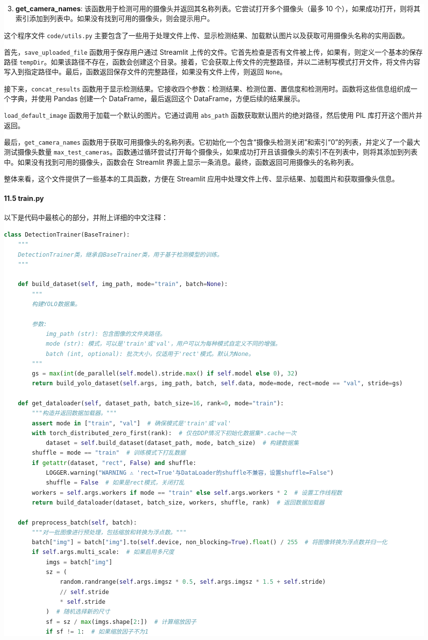 3. **get_camera_names**: 该函数用于检测可用的摄像头并返回其名称列表。它尝试打开多个摄像头（最多 10 个），如果成功打开，则将其索引添加到列表中。如果没有找到可用的摄像头，则会提示用户。

这个程序文件 `code/utils.py` 主要包含了一些用于处理文件上传、显示检测结果、加载默认图片以及获取可用摄像头名称的实用函数。

首先，`save_uploaded_file` 函数用于保存用户通过 Streamlit 上传的文件。它首先检查是否有文件被上传，如果有，则定义一个基本的保存路径 `tempDir`。如果该路径不存在，函数会创建这个目录。接着，它会获取上传文件的完整路径，并以二进制写模式打开文件，将文件内容写入到指定路径中。最后，函数返回保存文件的完整路径，如果没有文件上传，则返回 `None`。

接下来，`concat_results` 函数用于显示检测结果。它接收四个参数：检测结果、检测位置、置信度和检测用时。函数将这些信息组织成一个字典，并使用 Pandas 创建一个 DataFrame，最后返回这个 DataFrame，方便后续的结果展示。

`load_default_image` 函数用于加载一个默认的图片。它通过调用 `abs_path` 函数获取默认图片的绝对路径，然后使用 PIL 库打开这个图片并返回。

最后，`get_camera_names` 函数用于获取可用摄像头的名称列表。它初始化一个包含“摄像头检测关闭”和索引“0”的列表，并定义了一个最大测试摄像头数量 `max_test_cameras`。函数通过循环尝试打开每个摄像头，如果成功打开且该摄像头的索引不在列表中，则将其添加到列表中。如果没有找到可用的摄像头，函数会在 Streamlit 界面上显示一条消息。最终，函数返回可用摄像头的名称列表。

整体来看，这个文件提供了一些基本的工具函数，方便在 Streamlit 应用中处理文件上传、显示结果、加载图片和获取摄像头信息。

#### 11.5 train.py

以下是代码中最核心的部分，并附上详细的中文注释：

```python
class DetectionTrainer(BaseTrainer):
    """
    DetectionTrainer类，继承自BaseTrainer类，用于基于检测模型的训练。
    """

    def build_dataset(self, img_path, mode="train", batch=None):
        """
        构建YOLO数据集。

        参数:
            img_path (str): 包含图像的文件夹路径。
            mode (str): 模式，可以是'train'或'val'，用户可以为每种模式自定义不同的增强。
            batch (int, optional): 批次大小，仅适用于'rect'模式。默认为None。
        """
        gs = max(int(de_parallel(self.model).stride.max() if self.model else 0), 32)
        return build_yolo_dataset(self.args, img_path, batch, self.data, mode=mode, rect=mode == "val", stride=gs)

    def get_dataloader(self, dataset_path, batch_size=16, rank=0, mode="train"):
        """构造并返回数据加载器。"""
        assert mode in ["train", "val"]  # 确保模式是'train'或'val'
        with torch_distributed_zero_first(rank):  # 仅在DDP情况下初始化数据集*.cache一次
            dataset = self.build_dataset(dataset_path, mode, batch_size)  # 构建数据集
        shuffle = mode == "train"  # 训练模式下打乱数据
        if getattr(dataset, "rect", False) and shuffle:
            LOGGER.warning("WARNING ⚠️ 'rect=True'与DataLoader的shuffle不兼容，设置shuffle=False")
            shuffle = False  # 如果是rect模式，关闭打乱
        workers = self.args.workers if mode == "train" else self.args.workers * 2  # 设置工作线程数
        return build_dataloader(dataset, batch_size, workers, shuffle, rank)  # 返回数据加载器

    def preprocess_batch(self, batch):
        """对一批图像进行预处理，包括缩放和转换为浮点数。"""
        batch["img"] = batch["img"].to(self.device, non_blocking=True).float() / 255  # 将图像转换为浮点数并归一化
        if self.args.multi_scale:  # 如果启用多尺度
            imgs = batch["img"]
            sz = (
                random.randrange(self.args.imgsz * 0.5, self.args.imgsz * 1.5 + self.stride)
                // self.stride
                * self.stride
            )  # 随机选择新的尺寸
            sf = sz / max(imgs.shape[2:])  # 计算缩放因子
            if sf != 1:  # 如果缩放因子不为1
```